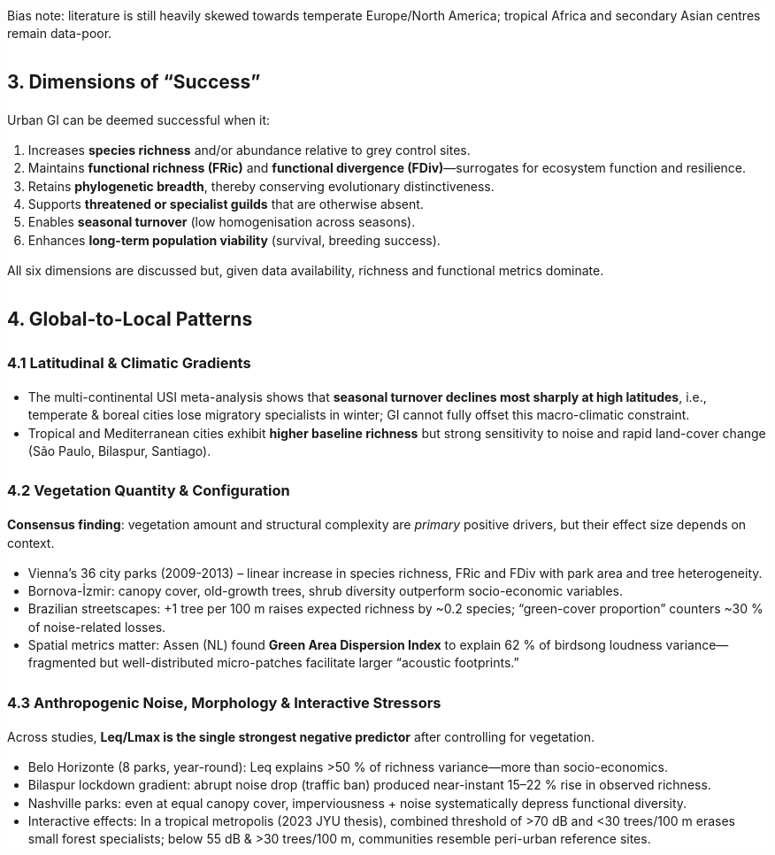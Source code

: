Bias note: literature is still heavily skewed towards temperate Europe/North America; tropical Africa and secondary Asian centres remain data-poor.

## 3. Dimensions of “Success”  
Urban GI can be deemed successful when it:

1. Increases **species richness** and/or abundance relative to grey control sites.  
2. Maintains **functional richness (FRic)** and **functional divergence (FDiv)**—surrogates for ecosystem function and resilience.  
3. Retains **phylogenetic breadth**, thereby conserving evolutionary distinctiveness.  
4. Supports **threatened or specialist guilds** that are otherwise absent.  
5. Enables **seasonal turnover** (low homogenisation across seasons).  
6. Enhances **long-term population viability** (survival, breeding success).  

All six dimensions are discussed but, given data availability, richness and functional metrics dominate.

## 4. Global-to-Local Patterns  
### 4.1 Latitudinal & Climatic Gradients  
* The multi-continental USI meta-analysis shows that **seasonal turnover declines most sharply at high latitudes**, i.e., temperate & boreal cities lose migratory specialists in winter; GI cannot fully offset this macro-climatic constraint.  
* Tropical and Mediterranean cities exhibit **higher baseline richness** but strong sensitivity to noise and rapid land-cover change (São Paulo, Bilaspur, Santiago).

### 4.2 Vegetation Quantity & Configuration  
**Consensus finding**: vegetation amount and structural complexity are *primary* positive drivers, but their effect size depends on context.

* Vienna’s 36 city parks (2009-2013) – linear increase in species richness, FRic and FDiv with park area and tree heterogeneity.  
* Bornova-İzmir: canopy cover, old-growth trees, shrub diversity outperform socio-economic variables.  
* Brazilian streetscapes: +1 tree per 100 m raises expected richness by ~0.2 species; “green-cover proportion” counters ~30 % of noise-related losses.  
* Spatial metrics matter: Assen (NL) found **Green Area Dispersion Index** to explain 62 % of birdsong loudness variance—fragmented but well-distributed micro-patches facilitate larger “acoustic footprints.”

### 4.3 Anthropogenic Noise, Morphology & Interactive Stressors  
Across studies, **Leq/Lmax is the single strongest negative predictor** after controlling for vegetation.

* Belo Horizonte (8 parks, year-round): Leq explains >50 % of richness variance—more than socio-economics.  
* Bilaspur lockdown gradient: abrupt noise drop (traffic ban) produced near-instant 15–22 % rise in observed richness.  
* Nashville parks: even at equal canopy cover, imperviousness + noise systematically depress functional diversity.  
* Interactive effects: In a tropical metropolis (2023 JYU thesis), combined threshold of >70 dB and <30 trees/100 m erases small forest specialists; below 55 dB & >30 trees/100 m, communities resemble peri-urban reference sites.
